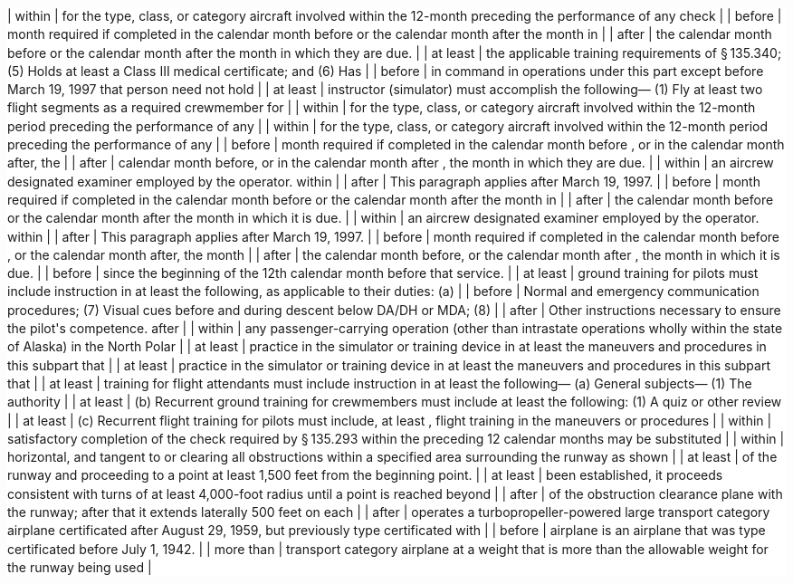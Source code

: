 | within        | for the type, class, or category aircraft involved within the 12-month preceding the performance of any check                                     |
| before        | month required if completed in the calendar month before or the calendar month after the month in                                                 |
| after         | the calendar month before or the calendar month after  the month in which they are due.                                                           |
| at least      | the applicable training requirements of &#167;&#8201;135.340; (5) Holds at least a Class III medical certificate; and (6) Has                     |
| before        | in command in operations under this part except before March 19, 1997 that person need not hold                                                   |
| at least      | instructor (simulator) must accomplish the following&#8212; (1) Fly at least two flight segments as a required crewmember for                     |
| within        | for the type, class, or category aircraft involved within the 12-month period preceding the performance of any                                    |
| within        | for the type, class, or category aircraft involved within the 12-month period preceding the performance of any                                    |
| before        | month required if completed in the calendar month before , or in the calendar month after, the                                                    |
| after         | calendar month before, or in the calendar month after , the month in which they are due.                                                          |
| within        | an aircrew designated examiner employed by the operator. within                                                                                   |
| after         | This paragraph applies  after  March 19, 1997.                                                                                                    |
| before        | month required if completed in the calendar month before or the calendar month after the month in                                                 |
| after         | the calendar month before or the calendar month after  the month in which it is due.                                                              |
| within        | an aircrew designated examiner employed by the operator. within                                                                                   |
| after         | This paragraph applies  after  March 19, 1997.                                                                                                    |
| before        | month required if completed in the calendar month before , or the calendar month after, the month                                                 |
| after         | the calendar month before, or the calendar month after , the month in which it is due.                                                            |
| before        | since the beginning of the 12th calendar month before  that service.                                                                              |
| at least      | ground training for pilots must include instruction in at least the following, as applicable to their duties: (a)                                 |
| before        | Normal and emergency communication procedures; (7) Visual cues before and during descent below DA/DH or MDA; (8)                                  |
| after         | Other instructions necessary to ensure the pilot's competence. after                                                                              |
| within        | any passenger-carrying operation (other than intrastate operations wholly within the state of Alaska) in the North Polar                          |
| at least      | practice in the simulator or training device in at least the maneuvers and procedures in this subpart that                                        |
| at least      | practice in the simulator or training device in at least the maneuvers and procedures in this subpart that                                        |
| at least      | training for flight attendants must include instruction in at least the following&#8212; (a) General subjects&#8212; (1) The authority            |
| at least      | (b) Recurrent ground training for crewmembers must include  at least the following: (1) A quiz or other review                                    |
| at least      | (c) Recurrent flight training for pilots must include,  at least , flight training in the maneuvers or procedures                                 |
| within        | satisfactory completion of the check required by &#167;&#8201;135.293 within the preceding 12 calendar months may be substituted                  |
| within        | horizontal, and tangent to or clearing all obstructions within a specified area surrounding the runway as shown                                   |
| at least      | of the runway and proceeding to a point at least  1,500 feet from the beginning point.                                                            |
| at least      | been established, it proceeds consistent with turns of at least 4,000-foot radius until a point is reached beyond                                 |
| after         | of the obstruction clearance plane with the runway; after that it extends laterally 500 feet on each                                              |
| after         | operates a turbopropeller-powered large transport category airplane certificated after August 29, 1959, but previously type certificated with     |
| before        | airplane is an airplane that was type certificated before  July 1, 1942.                                                                          |
| more than     | transport category airplane at a weight that is more than the allowable weight for the runway being used                                          |
